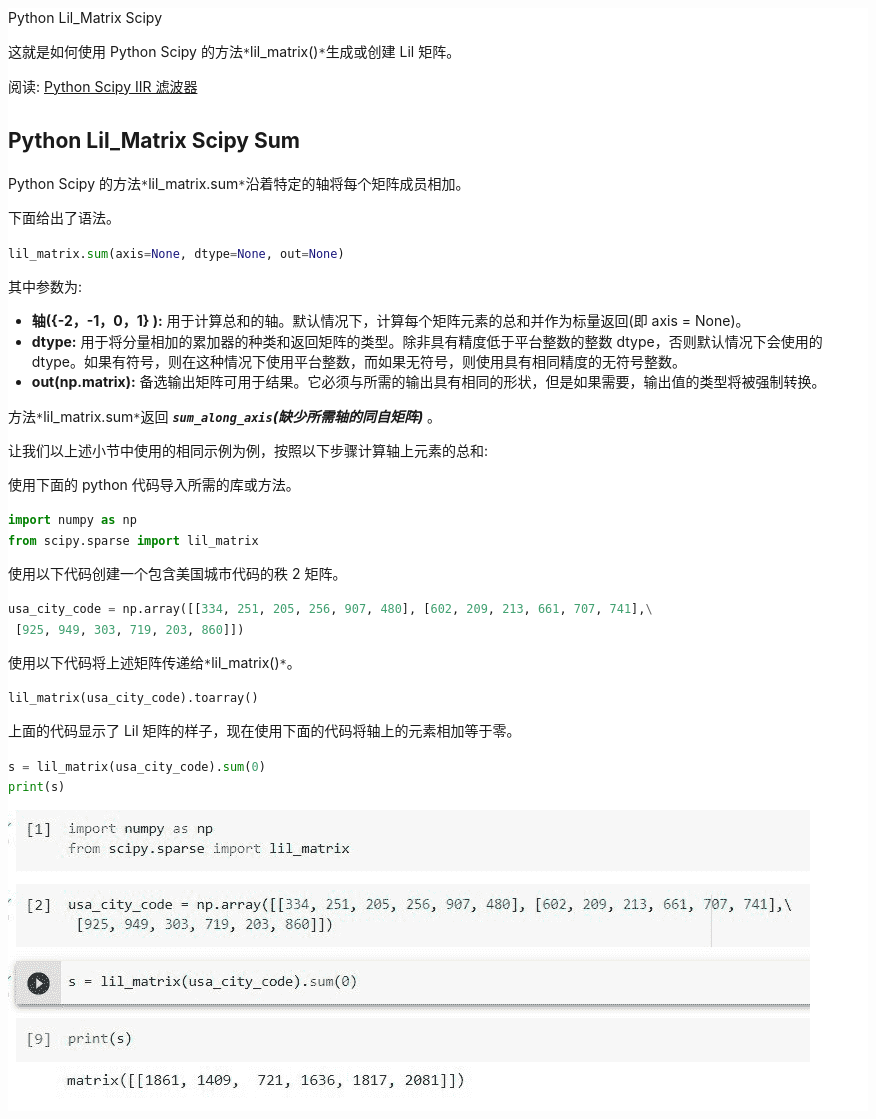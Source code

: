 Python Lil_Matrix Scipy

这就是如何使用 Python Scipy 的方法`*`lil_matrix()`*`生成或创建 Lil 矩阵。

阅读: [Python Scipy IIR 滤波器](https://pythonguides.com/python-scipy-iir-filter/)

## Python Lil_Matrix Scipy Sum

Python Scipy 的方法`*`lil_matrix.sum`*`沿着特定的轴将每个矩阵成员相加。

下面给出了语法。

```py
lil_matrix.sum(axis=None, dtype=None, out=None)
```

其中参数为:

*   **轴({-2，-1，0，1} ):** 用于计算总和的轴。默认情况下，计算每个矩阵元素的总和并作为标量返回(即 axis = None)。
*   **dtype:** 用于将分量相加的累加器的种类和返回矩阵的类型。除非具有精度低于平台整数的整数 dtype，否则默认情况下会使用的 dtype。如果有符号，则在这种情况下使用平台整数，而如果无符号，则使用具有相同精度的无符号整数。
*   **out(np.matrix):** 备选输出矩阵可用于结果。它必须与所需的输出具有相同的形状，但是如果需要，输出值的类型将被强制转换。

方法`*`lil_matrix.sum`*`返回 ***`sum_along_axis`(缺少所需轴的同自矩阵)*** 。

让我们以上述小节中使用的相同示例为例，按照以下步骤计算轴上元素的总和:

使用下面的 python 代码导入所需的库或方法。

```py
import numpy as np
from scipy.sparse import lil_matrix
```

使用以下代码创建一个包含美国城市代码的秩 2 矩阵。

```py
usa_city_code = np.array([[334, 251, 205, 256, 907, 480], [602, 209, 213, 661, 707, 741],\
 [925, 949, 303, 719, 203, 860]])
```

使用以下代码将上述矩阵传递给`*`lil_matrix()`*`。

```py
lil_matrix(usa_city_code).toarray()
```

上面的代码显示了 Lil 矩阵的样子，现在使用下面的代码将轴上的元素相加等于零。

```py
s = lil_matrix(usa_city_code).sum(0)
print(s)
```

![Python Lil_Matrix Scipy Sum](img/f08cf89b75b4c406e8858004d84cc052.png "Python Lil Matrix Scipy Sum")
